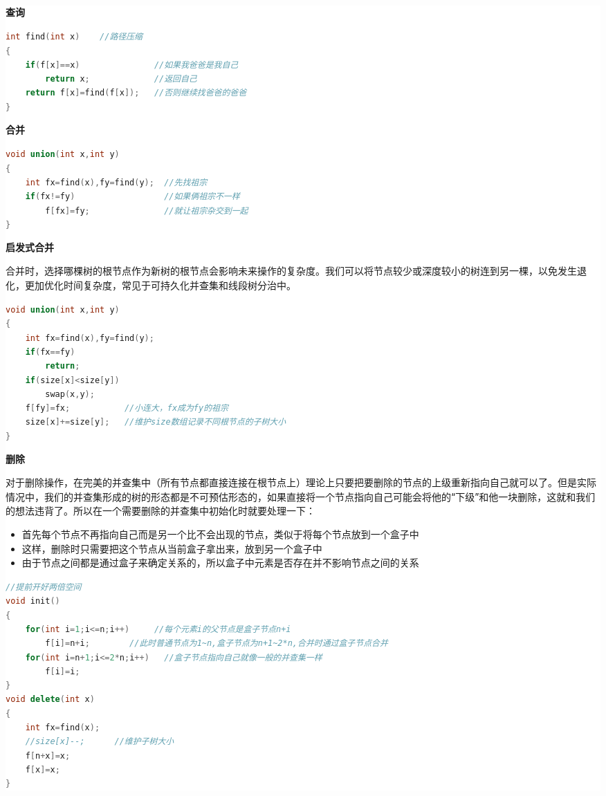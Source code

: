  **查询**

```C++
int find(int x)    //路径压缩
{
	if(f[x]==x)               //如果我爸爸是我自己
		return x;             //返回自己
	return f[x]=find(f[x]);   //否则继续找爸爸的爸爸
}
```

**合并**

```c++
void union(int x,int y)
{
    int fx=find(x),fy=find(y);  //先找祖宗
    if(fx!=fy)					//如果俩祖宗不一样
    	f[fx]=fy;				//就让祖宗杂交到一起
}
```

**启发式合并**

合并时，选择哪棵树的根节点作为新树的根节点会影响未来操作的复杂度。我们可以将节点较少或深度较小的树连到另一棵，以免发生退化，更加优化时间复杂度，常见于可持久化并查集和线段树分治中。

```c++
void union(int x,int y)
{
    int fx=find(x),fy=find(y);  
    if(fx==fy)				
    	return;
    if(size[x]<size[y])
        swap(x,y);
    f[fy]=fx;           //小连大，fx成为fy的祖宗
    size[x]+=size[y];   //维护size数组记录不同根节点的子树大小
}
```

**删除**

对于删除操作，在完美的并查集中（所有节点都直接连接在根节点上）理论上只要把要删除的节点的上级重新指向自己就可以了。但是实际情况中，我们的并查集形成的树的形态都是不可预估形态的，如果直接将一个节点指向自己可能会将他的“下级”和他一块删除，这就和我们的想法违背了。所以在一个需要删除的并查集中初始化时就要处理一下：

- 首先每个节点不再指向自己而是另一个比不会出现的节点，类似于将每个节点放到一个盒子中
- 这样，删除时只需要把这个节点从当前盒子拿出来，放到另一个盒子中
- 由于节点之间都是通过盒子来确定关系的，所以盒子中元素是否存在并不影响节点之间的关系

```C++
//提前开好两倍空间
void init()
{
    for(int i=1;i<=n;i++)     //每个元素i的父节点是盒子节点n+i
        f[i]=n+i;		 //此时普通节点为1~n,盒子节点为n+1~2*n,合并时通过盒子节点合并
    for(int i=n+1;i<=2*n;i++)   //盒子节点指向自己就像一般的并查集一样
        f[i]=i;
}
void delete(int x)
{
    int fx=find(x);
    //size[x]--;      //维护子树大小
    f[n+x]=x;
    f[x]=x;
}
```
